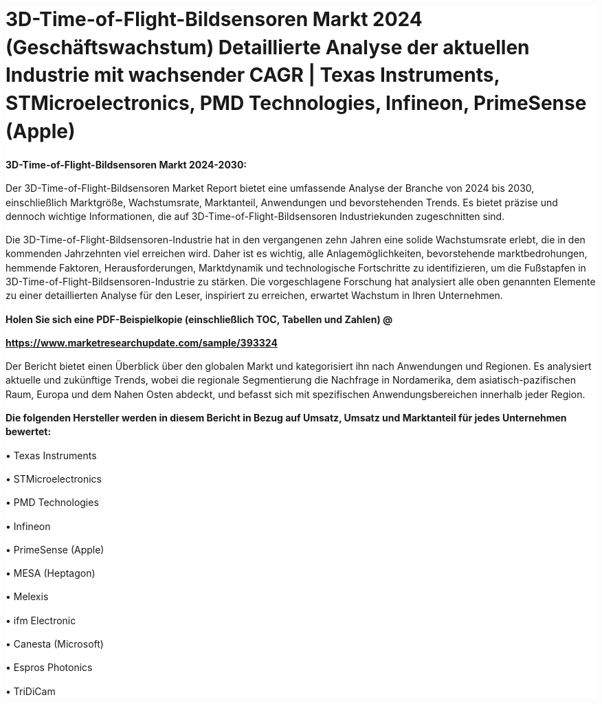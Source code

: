 # 3D-Time-of-Flight-Bildsensoren Markt 2024 (Geschäftswachstum) Detaillierte Analyse der aktuellen Industrie mit wachsender CAGR | Texas Instruments, STMicroelectronics, PMD Technologies, Infineon, PrimeSense (Apple)

<strong>3D-Time-of-Flight-Bildsensoren Markt 2024-2030:</strong>

Der 3D-Time-of-Flight-Bildsensoren Market Report bietet eine umfassende Analyse der Branche von 2024 bis 2030, einschließlich Marktgröße, Wachstumsrate, Marktanteil, Anwendungen und bevorstehenden Trends. Es bietet präzise und dennoch wichtige Informationen, die auf 3D-Time-of-Flight-Bildsensoren Industriekunden zugeschnitten sind.

Die 3D-Time-of-Flight-Bildsensoren-Industrie hat in den vergangenen zehn Jahren eine solide Wachstumsrate erlebt, die in den kommenden Jahrzehnten viel erreichen wird. Daher ist es wichtig, alle Anlagemöglichkeiten, bevorstehende marktbedrohungen, hemmende Faktoren, Herausforderungen, Marktdynamik und technologische Fortschritte zu identifizieren, um die Fußstapfen in 3D-Time-of-Flight-Bildsensoren-Industrie zu stärken. Die vorgeschlagene Forschung hat analysiert alle oben genannten Elemente zu einer detaillierten Analyse für den Leser, inspiriert zu erreichen, erwartet Wachstum in Ihren Unternehmen.



<strong>Holen Sie sich eine PDF-Beispielkopie (einschließlich TOC, Tabellen und Zahlen) @
</strong>

<strong><a href=https://www.marketresearchupdate.com/sample/393324>

<strong>https://www.marketresearchupdate.com/sample/393324</u></font></a></strong></strong>

Der Bericht bietet einen Überblick über den globalen Markt und kategorisiert ihn nach Anwendungen und Regionen. Es analysiert aktuelle und zukünftige Trends, wobei die regionale Segmentierung die Nachfrage in Nordamerika, dem asiatisch-pazifischen Raum, Europa und dem Nahen Osten abdeckt, und befasst sich mit spezifischen Anwendungsbereichen innerhalb jeder Region.



<strong>Die folgenden Hersteller werden in diesem Bericht in Bezug auf Umsatz, Umsatz und Marktanteil für jedes Unternehmen bewertet:</strong>

• Texas Instruments

• STMicroelectronics

• PMD Technologies

• Infineon

• PrimeSense (Apple)

• MESA (Heptagon)

• Melexis

• ifm Electronic

• Canesta (Microsoft)

• Espros Photonics

• TriDiCam
